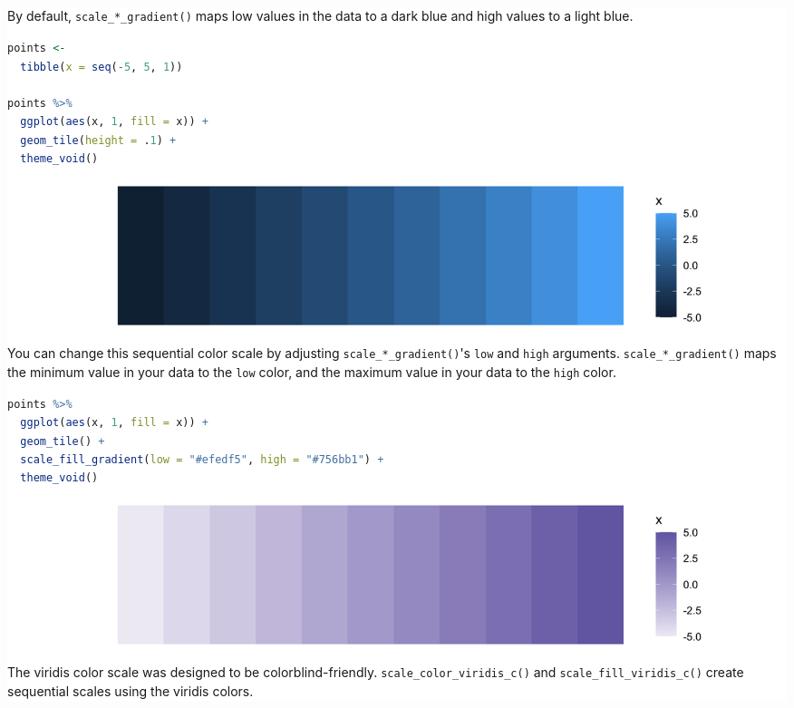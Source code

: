 By default, `scale_*_gradient()` maps low values in the data to a dark blue and high values to a light blue.


```r
points <-
  tibble(x = seq(-5, 5, 1))

points %>% 
  ggplot(aes(x, 1, fill = x)) +
  geom_tile(height = .1) +
  theme_void()
```

<img src="continuous-continuous_files/figure-html/unnamed-chunk-7-1.png" width="672" style="display: block; margin: auto;" />

You can change this sequential color scale by adjusting `scale_*_gradient()`'s `low` and `high` arguments. `scale_*_gradient()` maps the minimum value in your data to the `low` color, and the maximum value in your data to the `high` color.


```r
points %>% 
  ggplot(aes(x, 1, fill = x)) +
  geom_tile() +
  scale_fill_gradient(low = "#efedf5", high = "#756bb1") +
  theme_void()
```

<img src="continuous-continuous_files/figure-html/unnamed-chunk-8-1.png" width="672" style="display: block; margin: auto;" />

The viridis color scale was designed to be colorblind-friendly. `scale_color_viridis_c()` and `scale_fill_viridis_c()` create sequential scales using the viridis colors.
